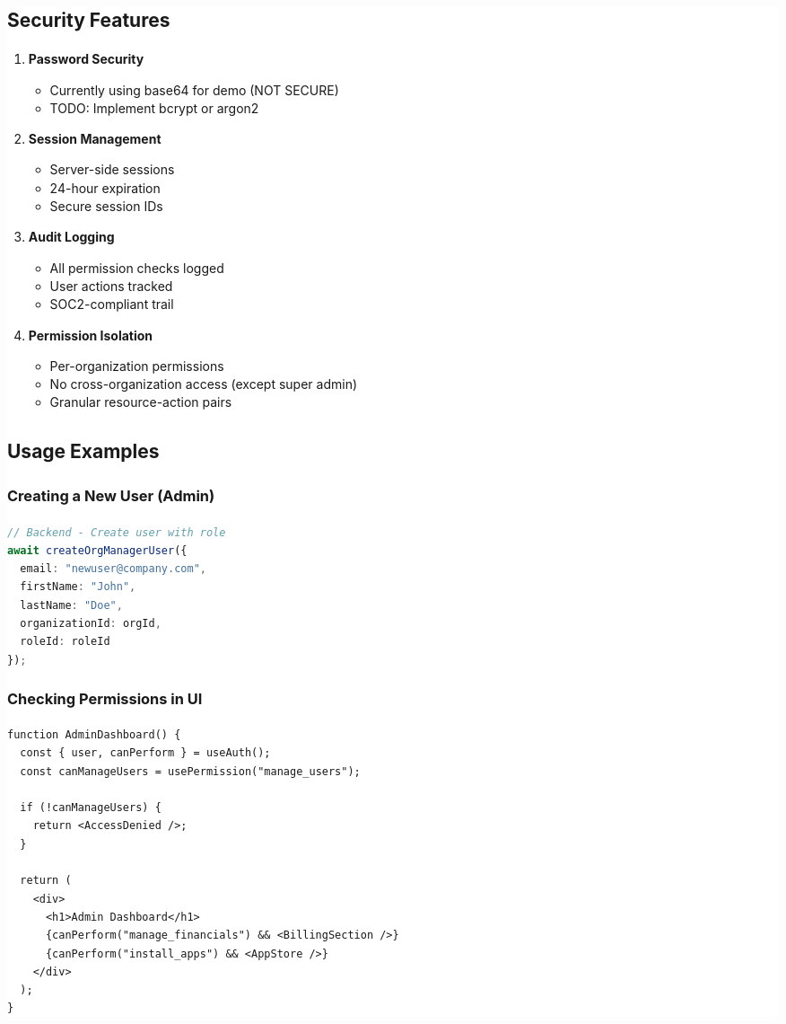 ## Security Features

1. **Password Security**
   - Currently using base64 for demo (NOT SECURE)
   - TODO: Implement bcrypt or argon2

2. **Session Management**
   - Server-side sessions
   - 24-hour expiration
   - Secure session IDs

3. **Audit Logging**
   - All permission checks logged
   - User actions tracked
   - SOC2-compliant trail

4. **Permission Isolation**
   - Per-organization permissions
   - No cross-organization access (except super admin)
   - Granular resource-action pairs

## Usage Examples

### Creating a New User (Admin)
```typescript
// Backend - Create user with role
await createOrgManagerUser({
  email: "newuser@company.com",
  firstName: "John",
  lastName: "Doe",
  organizationId: orgId,
  roleId: roleId
});
```

### Checking Permissions in UI
```tsx
function AdminDashboard() {
  const { user, canPerform } = useAuth();
  const canManageUsers = usePermission("manage_users");

  if (!canManageUsers) {
    return <AccessDenied />;
  }

  return (
    <div>
      <h1>Admin Dashboard</h1>
      {canPerform("manage_financials") && <BillingSection />}
      {canPerform("install_apps") && <AppStore />}
    </div>
  );
}
```
